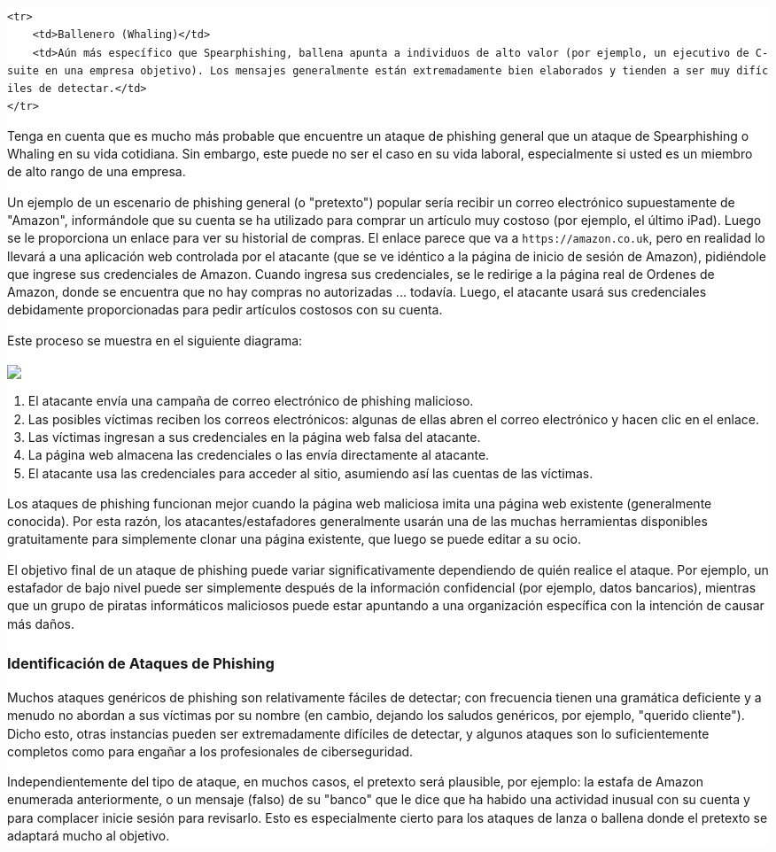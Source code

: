     <tr>
        <td>Ballenero (Whaling)</td>
        <td>Aún más específico que Spearphishing, ballena apunta a individuos de alto valor (por ejemplo, un ejecutivo de C-suite en una empresa objetivo). Los mensajes generalmente están extremadamente bien elaborados y tienden a ser muy difíciles de detectar.</td>
    </tr>
</table>

Tenga en cuenta que es mucho más probable que encuentre un ataque de phishing general que un ataque de Spearphishing o Whaling en su vida cotidiana. Sin embargo, este puede no ser el caso en su vida laboral, especialmente si usted es un miembro de alto rango de una empresa.

Un ejemplo de un escenario de phishing general (o "pretexto") popular sería recibir un correo electrónico supuestamente de "Amazon", informándole que su cuenta se ha utilizado para comprar un artículo muy costoso (por ejemplo, el último iPad). Luego se le proporciona un enlace para ver su historial de compras. El enlace parece que va a `https://amazon.co.uk`, pero en realidad lo llevará a una aplicación web controlada por el atacante (que se ve idéntico a la página de inicio de sesión de Amazon), pidiéndole que ingrese sus credenciales de Amazon. Cuando ingresa sus credenciales, se le redirige a la página real de Ordenes de Amazon, donde se encuentra que no hay compras no autorizadas ... todavía. Luego, el atacante usará sus credenciales debidamente proporcionadas para pedir artículos costosos con su cuenta.

Este proceso se muestra en el siguiente diagrama:

<img align="center" src="https://4rleki-ing.github.io/TryH4ckm3.github.io/assets/images/Ataques-Comunes/Campaña-Phishing.png">

1. El atacante envía una campaña de correo electrónico de phishing malicioso.
2. Las posibles víctimas reciben los correos electrónicos: algunas de ellas abren el correo electrónico y hacen clic en el enlace.
3. Las víctimas ingresan a sus credenciales en la página web falsa del atacante.
4. La página web almacena las credenciales o las envía directamente al atacante.
5. El atacante usa las credenciales para acceder al sitio, asumiendo así las cuentas de las víctimas.

Los ataques de phishing funcionan mejor cuando la página web maliciosa imita una página web existente (generalmente conocida). Por esta razón, los atacantes/estafadores generalmente usarán una de las muchas herramientas disponibles gratuitamente para simplemente clonar una página existente, que luego se puede editar a su ocio.

El objetivo final de un ataque de phishing puede variar significativamente dependiendo de quién realice el ataque. Por ejemplo, un estafador de bajo nivel puede ser simplemente después de la información confidencial (por ejemplo, datos bancarios), mientras que un grupo de piratas informáticos maliciosos puede estar apuntando a una organización específica con la intención de causar más daños.

### Identificación de Ataques de Phishing
Muchos ataques genéricos de phishing son relativamente fáciles de detectar; con frecuencia tienen una gramática deficiente y a menudo no abordan a sus víctimas por su nombre (en cambio, dejando los saludos genéricos, por ejemplo, "querido cliente"). Dicho esto, otras instancias pueden ser extremadamente difíciles de detectar, y algunos ataques son lo suficientemente completos como para engañar a los profesionales de ciberseguridad.

Independientemente del tipo de ataque, en muchos casos, el pretexto será plausible, por ejemplo: la estafa de Amazon enumerada anteriormente, o un mensaje (falso) de su "banco" que le dice que ha habido una actividad inusual con su cuenta y para complacer inicie sesión para revisarlo. Esto es especialmente cierto para los ataques de lanza o ballena donde el pretexto se adaptará mucho al objetivo.
